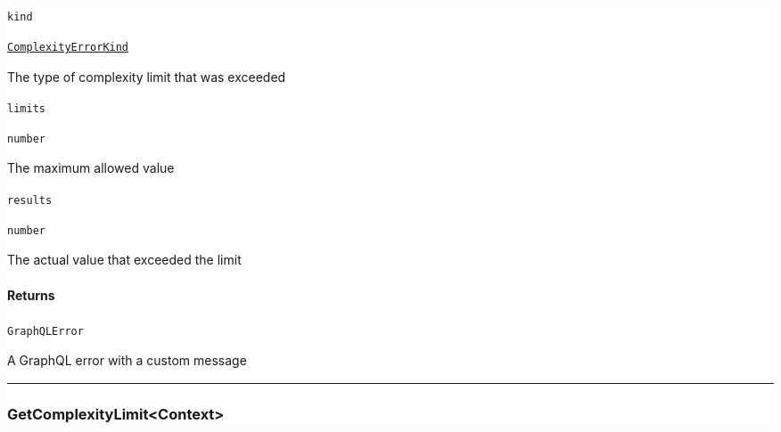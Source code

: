 `kind`

</td>
<td>

[`ComplexityErrorKind`](#complexityerrorkind)

</td>
<td>

The type of complexity limit that was exceeded

</td>
</tr>
<tr>
<td>

`limits`

</td>
<td>

`number`

</td>
<td>

The maximum allowed value

</td>
</tr>
<tr>
<td>

`results`

</td>
<td>

`number`

</td>
<td>

The actual value that exceeded the limit

</td>
</tr>
</tbody>
</table>

#### Returns

`GraphQLError`

A GraphQL error with a custom message

---

### GetComplexityLimit\<Context\>
